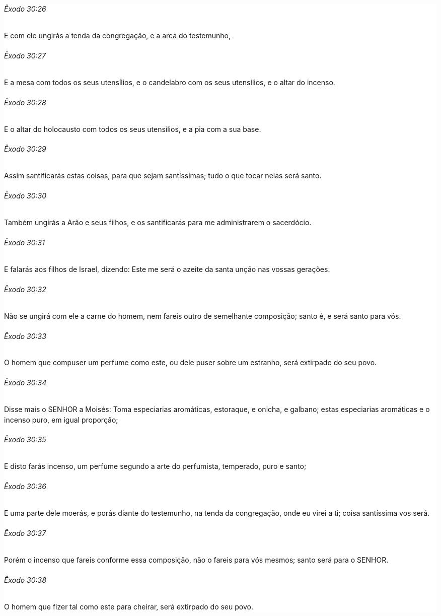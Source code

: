 ###### Êxodo 30:26

E com ele ungirás a tenda da congregação, e a arca do testemunho,

###### Êxodo 30:27

E a mesa com todos os seus utensílios, e o candelabro com os seus utensílios, e o altar do incenso.

###### Êxodo 30:28

E o altar do holocausto com todos os seus utensílios, e a pia com a sua base.

###### Êxodo 30:29

Assim santificarás estas coisas, para que sejam santíssimas; tudo o que tocar nelas será santo.

###### Êxodo 30:30

Também ungirás a Arão e seus filhos, e os santificarás para me administrarem o sacerdócio.

###### Êxodo 30:31

E falarás aos filhos de Israel, dizendo: Este me será o azeite da santa unção nas vossas gerações.

###### Êxodo 30:32

Não se ungirá com ele a carne do homem, nem fareis outro de semelhante composição; santo é, e será santo para vós.

###### Êxodo 30:33

O homem que compuser um perfume como este, ou dele puser sobre um estranho, será extirpado do seu povo.

###### Êxodo 30:34

Disse mais o SENHOR a Moisés: Toma especiarias aromáticas, estoraque, e onicha, e galbano; estas especiarias aromáticas e o incenso puro, em igual proporção;

###### Êxodo 30:35

E disto farás incenso, um perfume segundo a arte do perfumista, temperado, puro e santo;

###### Êxodo 30:36

E uma parte dele moerás, e porás diante do testemunho, na tenda da congregação, onde eu virei a ti; coisa santíssima vos será.

###### Êxodo 30:37

Porém o incenso que fareis conforme essa composição, não o fareis para vós mesmos; santo será para o SENHOR.

###### Êxodo 30:38

O homem que fizer tal como este para cheirar, será extirpado do seu povo.

